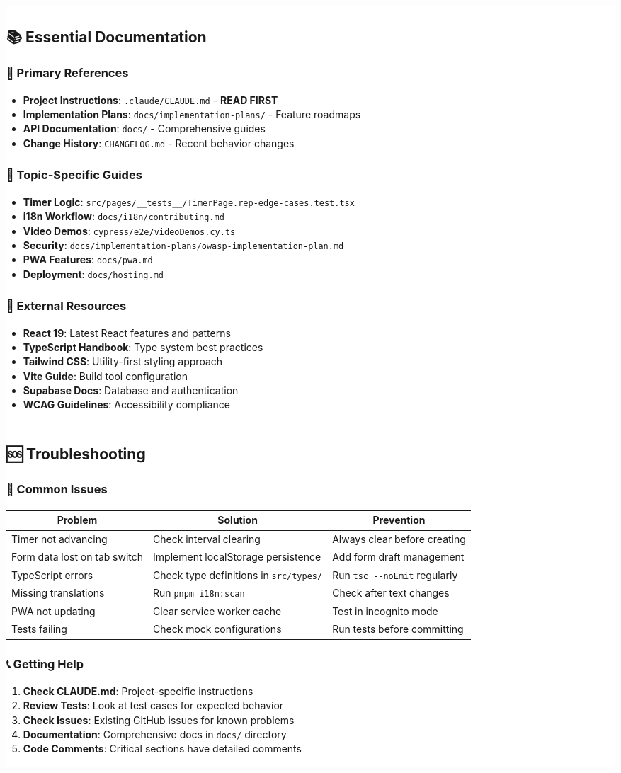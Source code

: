 ```typescript
```

---

## 📚 Essential Documentation

### 📖 Primary References
- **Project Instructions**: `.claude/CLAUDE.md` - **READ FIRST**
- **Implementation Plans**: `docs/implementation-plans/` - Feature roadmaps
- **API Documentation**: `docs/` - Comprehensive guides
- **Change History**: `CHANGELOG.md` - Recent behavior changes

### 🎯 Topic-Specific Guides
- **Timer Logic**: `src/pages/__tests__/TimerPage.rep-edge-cases.test.tsx`
- **i18n Workflow**: `docs/i18n/contributing.md`
- **Video Demos**: `cypress/e2e/videoDemos.cy.ts`  
- **Security**: `docs/implementation-plans/owasp-implementation-plan.md`
- **PWA Features**: `docs/pwa.md`
- **Deployment**: `docs/hosting.md`

### 🔗 External Resources
- **React 19**: Latest React features and patterns
- **TypeScript Handbook**: Type system best practices
- **Tailwind CSS**: Utility-first styling approach
- **Vite Guide**: Build tool configuration
- **Supabase Docs**: Database and authentication
- **WCAG Guidelines**: Accessibility compliance

---

## 🆘 Troubleshooting

### 🔧 Common Issues

| **Problem** | **Solution** | **Prevention** |
|-------------|-------------|----------------|
| Timer not advancing | Check interval clearing | Always clear before creating |
| Form data lost on tab switch | Implement localStorage persistence | Add form draft management |
| TypeScript errors | Check type definitions in `src/types/` | Run `tsc --noEmit` regularly |
| Missing translations | Run `pnpm i18n:scan` | Check after text changes |
| PWA not updating | Clear service worker cache | Test in incognito mode |
| Tests failing | Check mock configurations | Run tests before committing |

### 📞 Getting Help
1. **Check CLAUDE.md**: Project-specific instructions
2. **Review Tests**: Look at test cases for expected behavior  
3. **Check Issues**: Existing GitHub issues for known problems
4. **Documentation**: Comprehensive docs in `docs/` directory
5. **Code Comments**: Critical sections have detailed comments

---